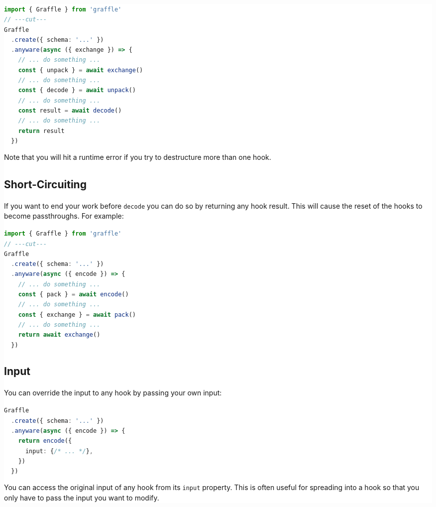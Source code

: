 ```ts twoslash
import { Graffle } from 'graffle'
// ---cut---
Graffle
  .create({ schema: '...' })
  .anyware(async ({ exchange }) => {
    // ... do something ...
    const { unpack } = await exchange()
    // ... do something ...
    const { decode } = await unpack()
    // ... do something ...
    const result = await decode()
    // ... do something ...
    return result
  })
```

Note that you will hit a runtime error if you try to destructure more than one hook.

## Short-Circuiting

If you want to end your work before `decode` you can do so by returning any hook result. This will cause the reset of the hooks to become passthroughs. For example:

```ts twoslash
import { Graffle } from 'graffle'
// ---cut---
Graffle
  .create({ schema: '...' })
  .anyware(async ({ encode }) => {
    // ... do something ...
    const { pack } = await encode()
    // ... do something ...
    const { exchange } = await pack()
    // ... do something ...
    return await exchange()
  })
```

## Input

You can override the input to any hook by passing your own input:

```ts
Graffle
  .create({ schema: '...' })
  .anyware(async ({ encode }) => {
    return encode({
      input: {/* ... */},
    })
  })
```

You can access the original input of any hook from its `input` property. This is often useful for spreading into a hook so that you only have to pass the input you want to modify.
